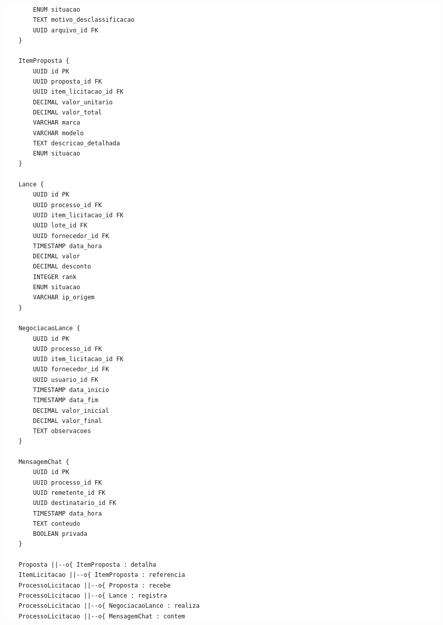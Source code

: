 ```mermaid
        ENUM situacao
        TEXT motivo_desclassificacao
        UUID arquivo_id FK
    }
    
    ItemProposta {
        UUID id PK
        UUID proposta_id FK
        UUID item_licitacao_id FK
        DECIMAL valor_unitario
        DECIMAL valor_total
        VARCHAR marca
        VARCHAR modelo
        TEXT descricao_detalhada
        ENUM situacao
    }
    
    Lance {
        UUID id PK
        UUID processo_id FK
        UUID item_licitacao_id FK
        UUID lote_id FK
        UUID fornecedor_id FK
        TIMESTAMP data_hora
        DECIMAL valor
        DECIMAL desconto
        INTEGER rank
        ENUM situacao
        VARCHAR ip_origem
    }
    
    NegociacaoLance {
        UUID id PK
        UUID processo_id FK
        UUID item_licitacao_id FK
        UUID fornecedor_id FK
        UUID usuario_id FK
        TIMESTAMP data_inicio
        TIMESTAMP data_fim
        DECIMAL valor_inicial
        DECIMAL valor_final
        TEXT observacoes
    }
    
    MensagemChat {
        UUID id PK
        UUID processo_id FK
        UUID remetente_id FK
        UUID destinatario_id FK
        TIMESTAMP data_hora
        TEXT conteudo
        BOOLEAN privada
    }
    
    Proposta ||--o{ ItemProposta : detalha
    ItemLicitacao ||--o{ ItemProposta : referencia
    ProcessoLicitacao ||--o{ Proposta : recebe
    ProcessoLicitacao ||--o{ Lance : registra
    ProcessoLicitacao ||--o{ NegociacaoLance : realiza
    ProcessoLicitacao ||--o{ MensagemChat : contem
```
